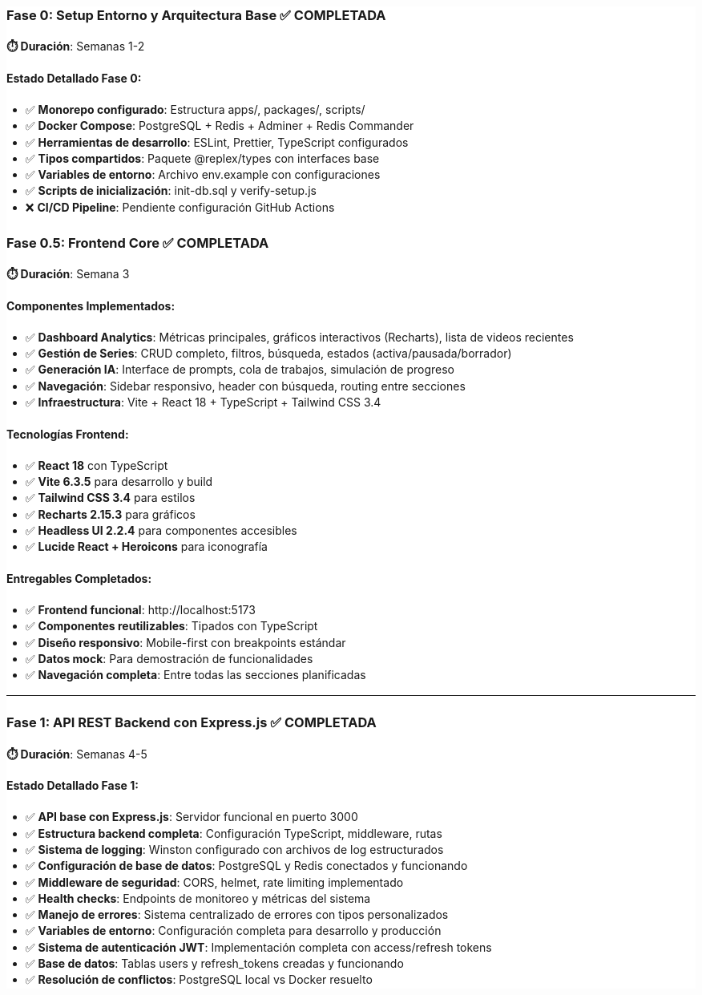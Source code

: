 ### Fase 0: Setup Entorno y Arquitectura Base ✅ **COMPLETADA**
**⏱️ Duración**: Semanas 1-2

#### Estado Detallado Fase 0:
- ✅ **Monorepo configurado**: Estructura apps/, packages/, scripts/
- ✅ **Docker Compose**: PostgreSQL + Redis + Adminer + Redis Commander
- ✅ **Herramientas de desarrollo**: ESLint, Prettier, TypeScript configurados
- ✅ **Tipos compartidos**: Paquete @replex/types con interfaces base
- ✅ **Variables de entorno**: Archivo env.example con configuraciones
- ✅ **Scripts de inicialización**: init-db.sql y verify-setup.js
- ❌ **CI/CD Pipeline**: Pendiente configuración GitHub Actions

### Fase 0.5: Frontend Core ✅ **COMPLETADA**
**⏱️ Duración**: Semana 3

#### Componentes Implementados:
- ✅ **Dashboard Analytics**: Métricas principales, gráficos interactivos (Recharts), lista de videos recientes
- ✅ **Gestión de Series**: CRUD completo, filtros, búsqueda, estados (activa/pausada/borrador)
- ✅ **Generación IA**: Interface de prompts, cola de trabajos, simulación de progreso
- ✅ **Navegación**: Sidebar responsivo, header con búsqueda, routing entre secciones
- ✅ **Infraestructura**: Vite + React 18 + TypeScript + Tailwind CSS 3.4

#### Tecnologías Frontend:
- ✅ **React 18** con TypeScript
- ✅ **Vite 6.3.5** para desarrollo y build
- ✅ **Tailwind CSS 3.4** para estilos
- ✅ **Recharts 2.15.3** para gráficos
- ✅ **Headless UI 2.2.4** para componentes accesibles
- ✅ **Lucide React + Heroicons** para iconografía

#### Entregables Completados:
- ✅ **Frontend funcional**: http://localhost:5173
- ✅ **Componentes reutilizables**: Tipados con TypeScript
- ✅ **Diseño responsivo**: Mobile-first con breakpoints estándar
- ✅ **Datos mock**: Para demostración de funcionalidades
- ✅ **Navegación completa**: Entre todas las secciones planificadas

---

### Fase 1: API REST Backend con Express.js ✅ **COMPLETADA**
**⏱️ Duración**: Semanas 4-5

#### Estado Detallado Fase 1:
- ✅ **API base con Express.js**: Servidor funcional en puerto 3000
- ✅ **Estructura backend completa**: Configuración TypeScript, middleware, rutas
- ✅ **Sistema de logging**: Winston configurado con archivos de log estructurados
- ✅ **Configuración de base de datos**: PostgreSQL y Redis conectados y funcionando
- ✅ **Middleware de seguridad**: CORS, helmet, rate limiting implementado
- ✅ **Health checks**: Endpoints de monitoreo y métricas del sistema
- ✅ **Manejo de errores**: Sistema centralizado de errores con tipos personalizados
- ✅ **Variables de entorno**: Configuración completa para desarrollo y producción
- ✅ **Sistema de autenticación JWT**: Implementación completa con access/refresh tokens
- ✅ **Base de datos**: Tablas users y refresh_tokens creadas y funcionando
- ✅ **Resolución de conflictos**: PostgreSQL local vs Docker resuelto
